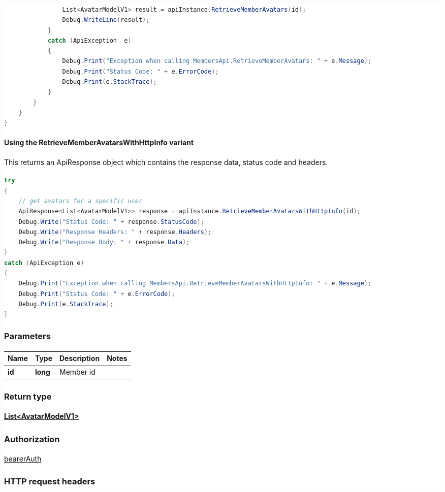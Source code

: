 ```csharp
                List<AvatarModelV1> result = apiInstance.RetrieveMemberAvatars(id);
                Debug.WriteLine(result);
            }
            catch (ApiException  e)
            {
                Debug.Print("Exception when calling MembersApi.RetrieveMemberAvatars: " + e.Message);
                Debug.Print("Status Code: " + e.ErrorCode);
                Debug.Print(e.StackTrace);
            }
        }
    }
}
```

#### Using the RetrieveMemberAvatarsWithHttpInfo variant
This returns an ApiResponse object which contains the response data, status code and headers.

```csharp
try
{
    // get avatars for a specific user
    ApiResponse<List<AvatarModelV1>> response = apiInstance.RetrieveMemberAvatarsWithHttpInfo(id);
    Debug.Write("Status Code: " + response.StatusCode);
    Debug.Write("Response Headers: " + response.Headers);
    Debug.Write("Response Body: " + response.Data);
}
catch (ApiException e)
{
    Debug.Print("Exception when calling MembersApi.RetrieveMemberAvatarsWithHttpInfo: " + e.Message);
    Debug.Print("Status Code: " + e.ErrorCode);
    Debug.Print(e.StackTrace);
}
```

### Parameters

| Name | Type | Description | Notes |
|------|------|-------------|-------|
| **id** | **long** | Member id |  |

### Return type

[**List&lt;AvatarModelV1&gt;**](AvatarModelV1.md)

### Authorization

[bearerAuth](../README.md#bearerAuth)

### HTTP request headers
